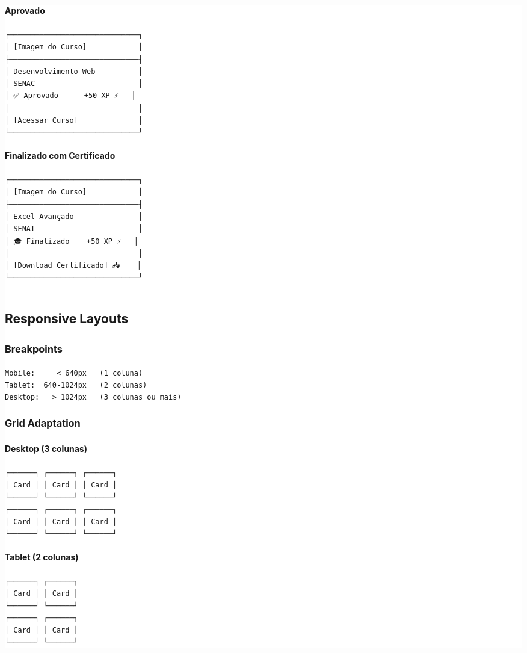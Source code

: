 #### Aprovado
```
┌──────────────────────────────┐
│ [Imagem do Curso]            │
├──────────────────────────────┤
│ Desenvolvimento Web          │
│ SENAC                        │
│ ✅ Aprovado      +50 XP ⚡   │
│                              │
│ [Acessar Curso]              │
└──────────────────────────────┘
```

#### Finalizado com Certificado
```
┌──────────────────────────────┐
│ [Imagem do Curso]            │
├──────────────────────────────┤
│ Excel Avançado               │
│ SENAI                        │
│ 🎓 Finalizado    +50 XP ⚡   │
│                              │
│ [Download Certificado] 📥    │
└──────────────────────────────┘
```

---

## Responsive Layouts

### Breakpoints

```
Mobile:     < 640px   (1 coluna)
Tablet:  640-1024px   (2 colunas)
Desktop:   > 1024px   (3 colunas ou mais)
```

### Grid Adaptation

#### Desktop (3 colunas)
```
┌──────┐ ┌──────┐ ┌──────┐
│ Card │ │ Card │ │ Card │
└──────┘ └──────┘ └──────┘
┌──────┐ ┌──────┐ ┌──────┐
│ Card │ │ Card │ │ Card │
└──────┘ └──────┘ └──────┘
```

#### Tablet (2 colunas)
```
┌──────┐ ┌──────┐
│ Card │ │ Card │
└──────┘ └──────┘
┌──────┐ ┌──────┐
│ Card │ │ Card │
└──────┘ └──────┘
```
